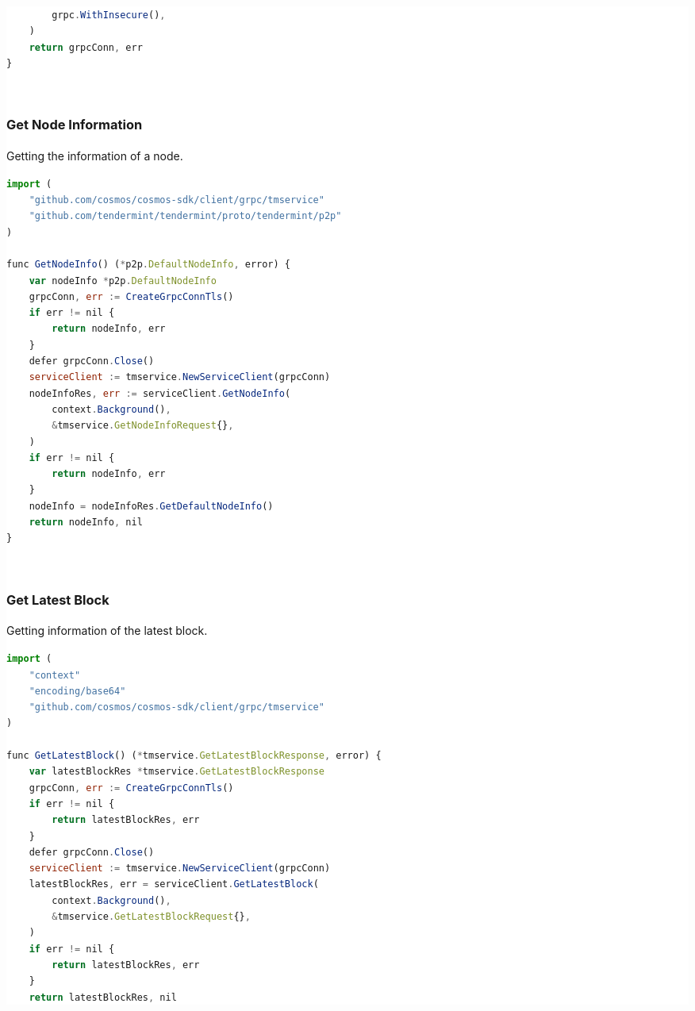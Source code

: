 ```javascript
        grpc.WithInsecure(),
    )
    return grpcConn, err
}
```

 

### Get Node Information

Getting the information of a node.

```javascript
import (
    "github.com/cosmos/cosmos-sdk/client/grpc/tmservice"
    "github.com/tendermint/tendermint/proto/tendermint/p2p"
)

func GetNodeInfo() (*p2p.DefaultNodeInfo, error) {
    var nodeInfo *p2p.DefaultNodeInfo
    grpcConn, err := CreateGrpcConnTls()
    if err != nil {
        return nodeInfo, err
    }
    defer grpcConn.Close()
    serviceClient := tmservice.NewServiceClient(grpcConn)
    nodeInfoRes, err := serviceClient.GetNodeInfo(
        context.Background(),
        &tmservice.GetNodeInfoRequest{},
    )
    if err != nil {
        return nodeInfo, err
    }
    nodeInfo = nodeInfoRes.GetDefaultNodeInfo()
    return nodeInfo, nil
}
```

 

### Get Latest Block

Getting information of the latest block.

```javascript
import (
    "context"
    "encoding/base64"
    "github.com/cosmos/cosmos-sdk/client/grpc/tmservice"
)

func GetLatestBlock() (*tmservice.GetLatestBlockResponse, error) {
    var latestBlockRes *tmservice.GetLatestBlockResponse
    grpcConn, err := CreateGrpcConnTls()
    if err != nil {
        return latestBlockRes, err
    }
    defer grpcConn.Close()
    serviceClient := tmservice.NewServiceClient(grpcConn)
    latestBlockRes, err = serviceClient.GetLatestBlock(
        context.Background(),
        &tmservice.GetLatestBlockRequest{},
    )
    if err != nil {
        return latestBlockRes, err
    }
    return latestBlockRes, nil
```